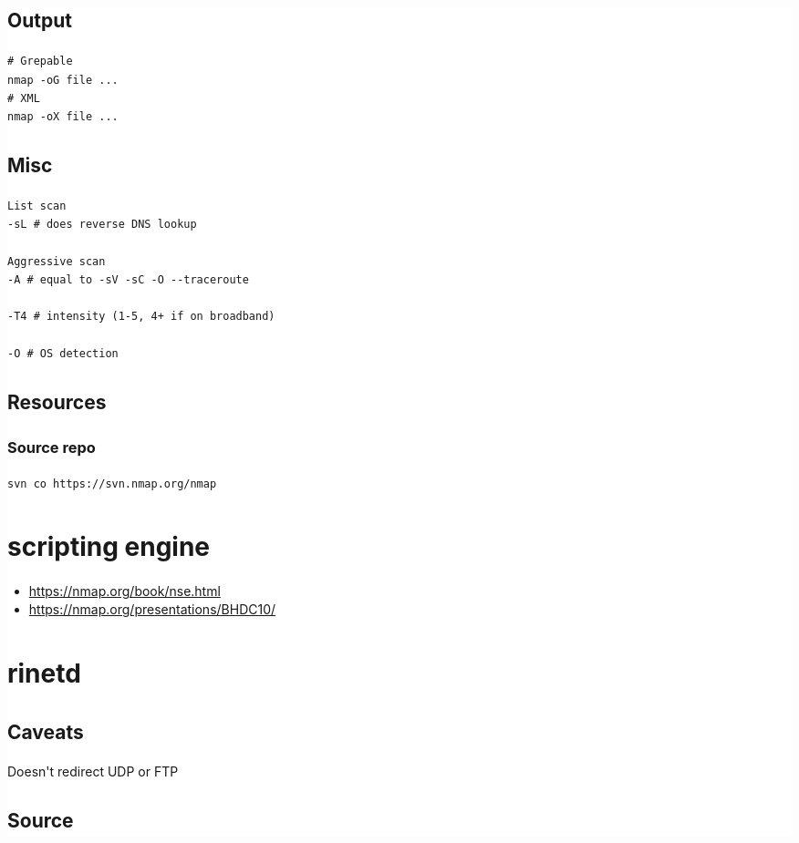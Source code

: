 
## Output

```
# Grepable
nmap -oG file ...
# XML
nmap -oX file ...
```


## Misc

```
List scan
-sL # does reverse DNS lookup

Aggressive scan
-A # equal to -sV -sC -O --traceroute

-T4 # intensity (1-5, 4+ if on broadband)

-O # OS detection
```


## Resources


### Source repo

```shell
svn co https://svn.nmap.org/nmap
```


# scripting engine

- <https://nmap.org/book/nse.html>
- <https://nmap.org/presentations/BHDC10/>


# rinetd


## Caveats

Doesn't redirect UDP or FTP


## Source
